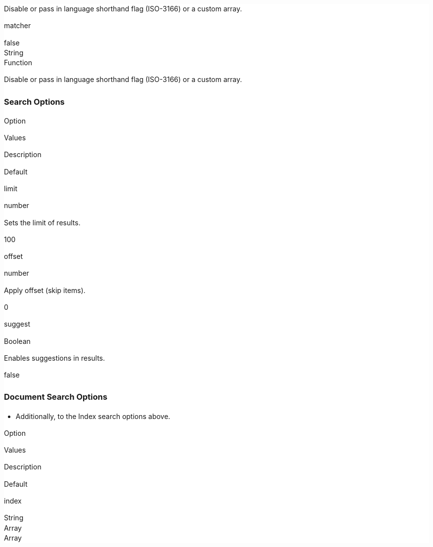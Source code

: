 Disable or pass in language shorthand flag (ISO-3166) or a custom array.

matcher  
  
  

false  
String  
Function

Disable or pass in language shorthand flag (ISO-3166) or a custom array.

### Search Options

Option

Values

Description

Default

limit

number

Sets the limit of results.

100

offset

number

Apply offset (skip items).

0

suggest

Boolean

Enables suggestions in results.

false

### Document Search Options

-   Additionally, to the Index search options above.

Option

Values

Description

Default

index

String  
Array<String>  
Array<Object>
